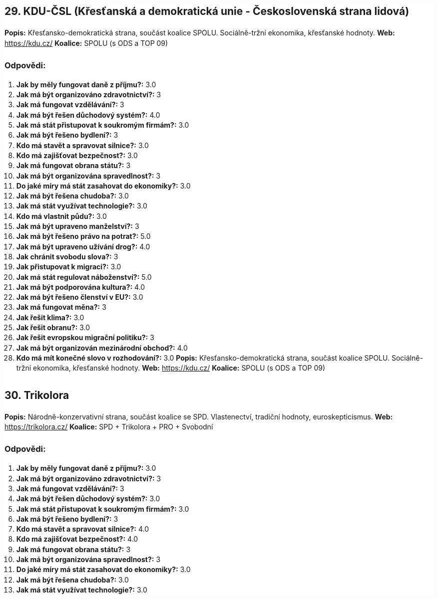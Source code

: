 ## 29. KDU-ČSL (Křesťanská a demokratická unie - Československá strana lidová)
**Popis:** Křesťansko-demokratická strana, součást koalice SPOLU. Sociálně-tržní ekonomika, křesťanské hodnoty.
**Web:** https://kdu.cz/
**Koalice:** SPOLU (s ODS a TOP 09)

### Odpovědi:
1. **Jak by měly fungovat daně z příjmu?:** 3.0
2. **Jak má být organizováno zdravotnictví?:** 3
3. **Jak má fungovat vzdělávání?:** 3
4. **Jak má být řešen důchodový systém?:** 4.0
5. **Jak má stát přistupovat k soukromým firmám?:** 3.0
6. **Jak má být řešeno bydlení?:** 3
7. **Kdo má stavět a spravovat silnice?:** 3.0
8. **Kdo má zajišťovat bezpečnost?:** 3.0
9. **Jak má fungovat obrana státu?:** 3
10. **Jak má být organizována spravedlnost?:** 3
11. **Do jaké míry má stát zasahovat do ekonomiky?:** 3.0
12. **Jak má být řešena chudoba?:** 3.0
13. **Jak má stát využívat technologie?:** 3.0
14. **Kdo má vlastnit půdu?:** 3.0
15. **Jak má být upraveno manželství?:** 3
16. **Jak má být řešeno právo na potrat?:** 5.0
17. **Jak má být upraveno užívání drog?:** 4.0
18. **Jak chránit svobodu slova?:** 3
19. **Jak přistupovat k migraci?:** 3.0
20. **Jak má stát regulovat náboženství?:** 5.0
21. **Jak má být podporována kultura?:** 4.0
22. **Jak má být řešeno členství v EU?:** 3.0
23. **Jak má fungovat měna?:** 3
24. **Jak řešit klima?:** 3.0
25. **Jak řešit obranu?:** 3.0
26. **Jak řešit evropskou migrační politiku?:** 3
27. **Jak má být organizován mezinárodní obchod?:** 4.0
28. **Kdo má mít konečné slovo v rozhodování?:** 3.0
**Popis:** Křesťansko-demokratická strana, součást koalice SPOLU. Sociálně-tržní ekonomika, křesťanské hodnoty.
**Web:** https://kdu.cz/
**Koalice:** SPOLU (s ODS a TOP 09)

## 30. Trikolora
**Popis:** Národně-konzervativní strana, součást koalice se SPD. Vlastenectví, tradiční hodnoty, euroskepticismus.
**Web:** https://trikolora.cz/
**Koalice:** SPD + Trikolora + PRO + Svobodní

### Odpovědi:
1. **Jak by měly fungovat daně z příjmu?:** 3.0
2. **Jak má být organizováno zdravotnictví?:** 3
3. **Jak má fungovat vzdělávání?:** 3
4. **Jak má být řešen důchodový systém?:** 3.0
5. **Jak má stát přistupovat k soukromým firmám?:** 3.0
6. **Jak má být řešeno bydlení?:** 3
7. **Kdo má stavět a spravovat silnice?:** 4.0
8. **Kdo má zajišťovat bezpečnost?:** 4.0
9. **Jak má fungovat obrana státu?:** 3
10. **Jak má být organizována spravedlnost?:** 3
11. **Do jaké míry má stát zasahovat do ekonomiky?:** 3.0
12. **Jak má být řešena chudoba?:** 3.0
13. **Jak má stát využívat technologie?:** 3.0